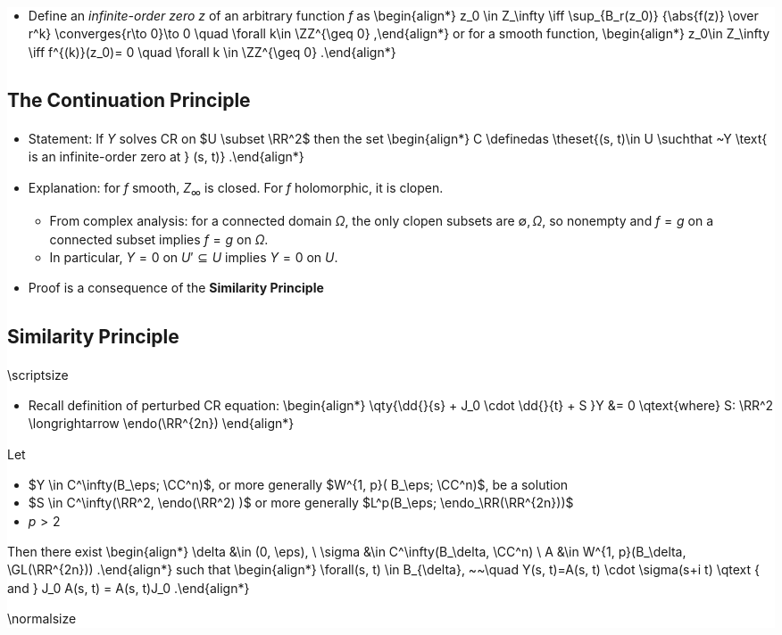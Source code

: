 - Define an *infinite-order zero* $z$ of an arbitrary function $f$ as 
\begin{align*}
z_0 \in Z_\infty \iff \sup_{B_r(z_0)} {\abs{f(z)} \over r^k} \converges{r\to 0}\to 0 \quad \forall k\in \ZZ^{\geq 0}
,\end{align*}
or for a smooth function,
\begin{align*}
z_0\in Z_\infty \iff f^{(k)}(z_0)= 0 \quad \forall k \in \ZZ^{\geq 0}
.\end{align*}

## The Continuation Principle

- Statement: If $Y$ solves CR on $U \subset \RR^2$ then the set
\begin{align*}
C \definedas \theset{(s, t)\in U \suchthat ~Y \text{ is an infinite-order zero at } (s, t)}
.\end{align*}

- Explanation: for $f$ smooth, $Z_\infty$ is closed. For $f$ holomorphic, it is clopen.
  - From complex analysis: for a connected domain $\Omega$, the only clopen subsets are $\emptyset,\Omega$, so nonempty and $f =g$ on a connected subset implies $f = g$ on $\Omega$.
  - In particular, $Y = 0$ on $U' \subseteq U$ implies $Y = 0$ on $U$.

- Proof is a consequence of the **Similarity Principle**

## Similarity Principle

\scriptsize
- Recall definition of perturbed CR equation: 
\begin{align*}
\qty{\dd{}{s} + J_0 \cdot \dd{}{t} + S }Y &= 0 \qtext{where}
S: \RR^2 \longrightarrow \endo(\RR^{2n}) 
\end{align*}


Let 
  
- $Y \in C^\infty(B_\eps; \CC^n)$, or more generally $W^{1, p}( B_\eps; \CC^n)$, be a solution 
- $S \in C^\infty(\RR^2, \endo(\RR^2) )$ or more generally $L^p(B_\eps; \endo_\RR(\RR^{2n}))$
- $p > 2$

Then there exist
\begin{align*}
\delta &\in (0, \eps), \\
\sigma &\in C^\infty(B_\delta, \CC^n) \\
A &\in W^{1, p}(B_\delta, \GL(\RR^{2n}))
.\end{align*}
such that 
\begin{align*}
\forall(s, t) \in B_{\delta}, ~~\quad Y(s, t)=A(s, t) \cdot \sigma(s+i t) \qtext { and } 
J_0 A(s, t) = A(s, t)J_0
.\end{align*}

\normalsize
